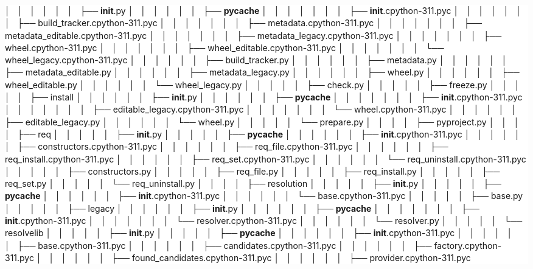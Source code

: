 │   │           │   │   │   │   ├── __init__.py
│   │           │   │   │   │   ├── __pycache__
│   │           │   │   │   │   │   ├── __init__.cpython-311.pyc
│   │           │   │   │   │   │   ├── build_tracker.cpython-311.pyc
│   │           │   │   │   │   │   ├── metadata.cpython-311.pyc
│   │           │   │   │   │   │   ├── metadata_editable.cpython-311.pyc
│   │           │   │   │   │   │   ├── metadata_legacy.cpython-311.pyc
│   │           │   │   │   │   │   ├── wheel.cpython-311.pyc
│   │           │   │   │   │   │   ├── wheel_editable.cpython-311.pyc
│   │           │   │   │   │   │   └── wheel_legacy.cpython-311.pyc
│   │           │   │   │   │   ├── build_tracker.py
│   │           │   │   │   │   ├── metadata.py
│   │           │   │   │   │   ├── metadata_editable.py
│   │           │   │   │   │   ├── metadata_legacy.py
│   │           │   │   │   │   ├── wheel.py
│   │           │   │   │   │   ├── wheel_editable.py
│   │           │   │   │   │   └── wheel_legacy.py
│   │           │   │   │   ├── check.py
│   │           │   │   │   ├── freeze.py
│   │           │   │   │   ├── install
│   │           │   │   │   │   ├── __init__.py
│   │           │   │   │   │   ├── __pycache__
│   │           │   │   │   │   │   ├── __init__.cpython-311.pyc
│   │           │   │   │   │   │   ├── editable_legacy.cpython-311.pyc
│   │           │   │   │   │   │   └── wheel.cpython-311.pyc
│   │           │   │   │   │   ├── editable_legacy.py
│   │           │   │   │   │   └── wheel.py
│   │           │   │   │   └── prepare.py
│   │           │   │   ├── pyproject.py
│   │           │   │   ├── req
│   │           │   │   │   ├── __init__.py
│   │           │   │   │   ├── __pycache__
│   │           │   │   │   │   ├── __init__.cpython-311.pyc
│   │           │   │   │   │   ├── constructors.cpython-311.pyc
│   │           │   │   │   │   ├── req_file.cpython-311.pyc
│   │           │   │   │   │   ├── req_install.cpython-311.pyc
│   │           │   │   │   │   ├── req_set.cpython-311.pyc
│   │           │   │   │   │   └── req_uninstall.cpython-311.pyc
│   │           │   │   │   ├── constructors.py
│   │           │   │   │   ├── req_file.py
│   │           │   │   │   ├── req_install.py
│   │           │   │   │   ├── req_set.py
│   │           │   │   │   └── req_uninstall.py
│   │           │   │   ├── resolution
│   │           │   │   │   ├── __init__.py
│   │           │   │   │   ├── __pycache__
│   │           │   │   │   │   ├── __init__.cpython-311.pyc
│   │           │   │   │   │   └── base.cpython-311.pyc
│   │           │   │   │   ├── base.py
│   │           │   │   │   ├── legacy
│   │           │   │   │   │   ├── __init__.py
│   │           │   │   │   │   ├── __pycache__
│   │           │   │   │   │   │   ├── __init__.cpython-311.pyc
│   │           │   │   │   │   │   └── resolver.cpython-311.pyc
│   │           │   │   │   │   └── resolver.py
│   │           │   │   │   └── resolvelib
│   │           │   │   │       ├── __init__.py
│   │           │   │   │       ├── __pycache__
│   │           │   │   │       │   ├── __init__.cpython-311.pyc
│   │           │   │   │       │   ├── base.cpython-311.pyc
│   │           │   │   │       │   ├── candidates.cpython-311.pyc
│   │           │   │   │       │   ├── factory.cpython-311.pyc
│   │           │   │   │       │   ├── found_candidates.cpython-311.pyc
│   │           │   │   │       │   ├── provider.cpython-311.pyc